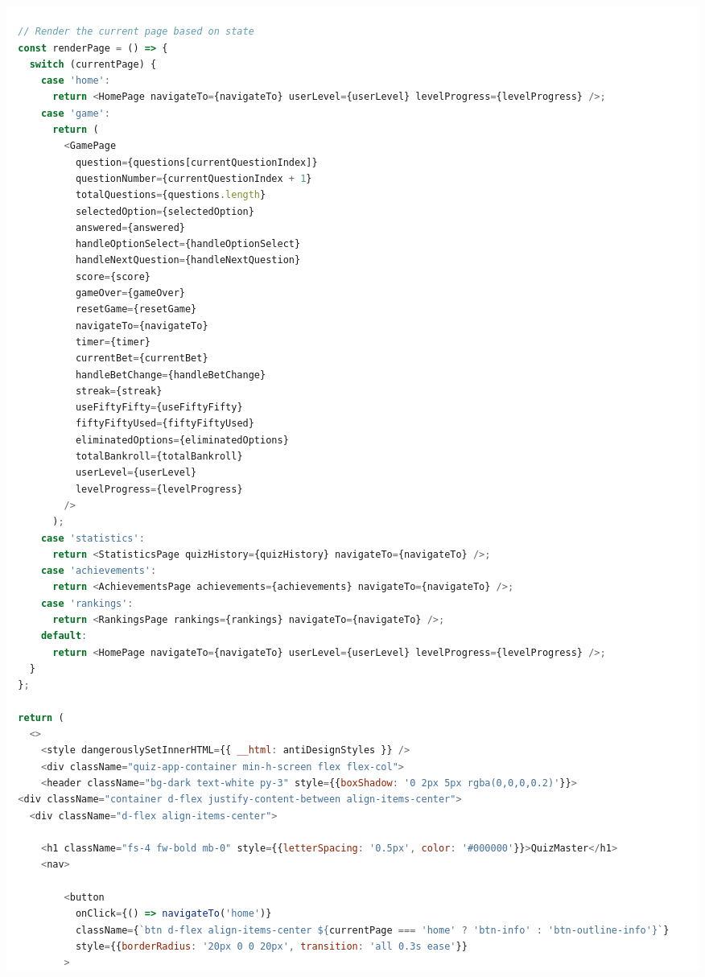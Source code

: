 ```javascript jsx:src/pages/QuizApp.jsx

  // Render the current page based on state
  const renderPage = () => {
    switch (currentPage) {
      case 'home':
        return <HomePage navigateTo={navigateTo} userLevel={userLevel} levelProgress={levelProgress} />;
      case 'game':
        return (
          <GamePage
            question={questions[currentQuestionIndex]}
            questionNumber={currentQuestionIndex + 1}
            totalQuestions={questions.length}
            selectedOption={selectedOption}
            answered={answered}
            handleOptionSelect={handleOptionSelect}
            handleNextQuestion={handleNextQuestion}
            score={score}
            gameOver={gameOver}
            resetGame={resetGame}
            navigateTo={navigateTo}
            timer={timer}
            currentBet={currentBet}
            handleBetChange={handleBetChange}
            streak={streak}
            useFiftyFifty={useFiftyFifty}
            fiftyFiftyUsed={fiftyFiftyUsed}
            eliminatedOptions={eliminatedOptions}
            totalBankroll={totalBankroll}
            userLevel={userLevel}
            levelProgress={levelProgress}
          />
        );
      case 'statistics':
        return <StatisticsPage quizHistory={quizHistory} navigateTo={navigateTo} />;
      case 'achievements':
        return <AchievementsPage achievements={achievements} navigateTo={navigateTo} />;
      case 'rankings':
        return <RankingsPage rankings={rankings} navigateTo={navigateTo} />;
      default:
        return <HomePage navigateTo={navigateTo} userLevel={userLevel} levelProgress={levelProgress} />;
    }
  };

  return (
    <>
      <style dangerouslySetInnerHTML={{ __html: antiDesignStyles }} />
      <div className="quiz-app-container min-h-screen flex flex-col">
      <header className="bg-dark text-white py-3" style={{boxShadow: '0 2px 5px rgba(0,0,0,0.2)'}}>
  <div className="container d-flex justify-content-between align-items-center">
    <div className="d-flex align-items-center">
      
      <h1 className="fs-4 fw-bold mb-0" style={{letterSpacing: '0.5px', color: '#000000'}}>QuizMaster</h1>
      <nav>
        
          <button 
            onClick={() => navigateTo('home')}
            className={`btn d-flex align-items-center ${currentPage === 'home' ? 'btn-info' : 'btn-outline-info'}`}
            style={{borderRadius: '20px 0 0 20px', transition: 'all 0.3s ease'}}
          >
```